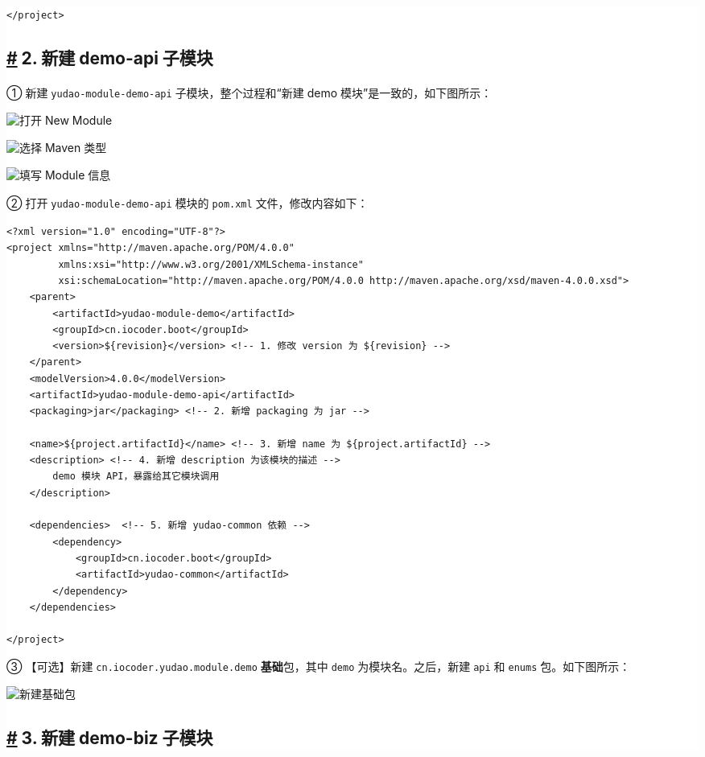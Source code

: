 ```
</project>

```
## [#](#_2-新建-demo-api-子模块) 2. 新建 demo-api 子模块

 ① 新建 `yudao-module-demo-api` 子模块，整个过程和“新建 demo 模块”是一致的，如下图所示：

 ![打开 New Module](https://doc.iocoder.cn/img/%E6%96%B0%E5%BB%BA%E6%A8%A1%E5%9D%97/40.png)

 ![选择 Maven 类型](https://doc.iocoder.cn/img/%E6%96%B0%E5%BB%BA%E6%A8%A1%E5%9D%97/41.png)

 ![填写 Module 信息](https://doc.iocoder.cn/img/%E6%96%B0%E5%BB%BA%E6%A8%A1%E5%9D%97/42-api.png)

 ② 打开 `yudao-module-demo-api` 模块的 `pom.xml` 文件，修改内容如下：


```
<?xml version="1.0" encoding="UTF-8"?>
<project xmlns="http://maven.apache.org/POM/4.0.0"
         xmlns:xsi="http://www.w3.org/2001/XMLSchema-instance"
         xsi:schemaLocation="http://maven.apache.org/POM/4.0.0 http://maven.apache.org/xsd/maven-4.0.0.xsd">
    <parent>
        <artifactId>yudao-module-demo</artifactId>
        <groupId>cn.iocoder.boot</groupId>
        <version>${revision}</version> <!-- 1. 修改 version 为 ${revision} -->
    </parent>
    <modelVersion>4.0.0</modelVersion>
    <artifactId>yudao-module-demo-api</artifactId>
    <packaging>jar</packaging> <!-- 2. 新增 packaging 为 jar -->

    <name>${project.artifactId}</name> <!-- 3. 新增 name 为 ${project.artifactId} -->
    <description> <!-- 4. 新增 description 为该模块的描述 -->
        demo 模块 API，暴露给其它模块调用
    </description>

    <dependencies>  <!-- 5. 新增 yudao-common 依赖 -->
        <dependency>
            <groupId>cn.iocoder.boot</groupId>
            <artifactId>yudao-common</artifactId>
        </dependency>
    </dependencies>

</project>

```
③ 【可选】新建 `cn.iocoder.yudao.module.demo` **基础**包，其中 `demo` 为模块名。之后，新建 `api` 和 `enums` 包。如下图所示：

 ![新建基础包](https://doc.iocoder.cn/img/%E6%96%B0%E5%BB%BA%E6%A8%A1%E5%9D%97/44.png)

 ## [#](#_3-新建-demo-biz-子模块) 3. 新建 demo-biz 子模块
